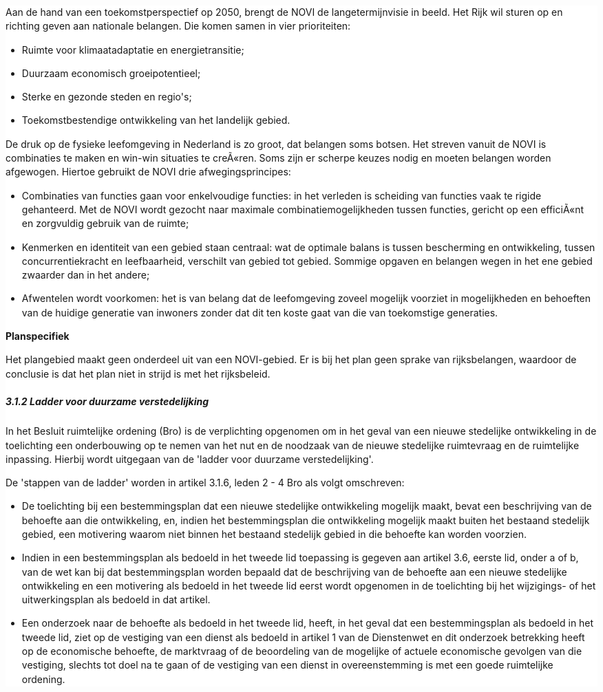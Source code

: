 Aan de hand van een toekomstperspectief op 2050, brengt de NOVI de langetermijnvisie in beeld. Het Rijk wil sturen op en richting geven aan nationale belangen. Die komen samen in vier prioriteiten:

* Ruimte voor klimaatadaptatie en energietransitie;

* Duurzaam economisch groeipotentieel;

* Sterke en gezonde steden en regio's;

* Toekomstbestendige ontwikkeling van het landelijk gebied.

De druk op de fysieke leefomgeving in Nederland is zo groot, dat belangen soms botsen. Het streven vanuit de NOVI is combinaties te maken en win\-win situaties te creÃ«ren. Soms zijn er scherpe keuzes nodig en moeten belangen worden afgewogen. Hiertoe gebruikt de NOVI drie afwegingsprincipes:

* Combinaties van functies gaan voor enkelvoudige functies: in het verleden is scheiding van functies vaak te rigide gehanteerd. Met de NOVI wordt gezocht naar maximale combinatiemogelijkheden tussen functies, gericht op een efficiÃ«nt en zorgvuldig gebruik van de ruimte;

* Kenmerken en identiteit van een gebied staan centraal: wat de optimale balans is tussen bescherming en ontwikkeling, tussen concurrentiekracht en leefbaarheid, verschilt van gebied tot gebied. Sommige opgaven en belangen wegen in het ene gebied zwaarder dan in het andere;

* Afwentelen wordt voorkomen: het is van belang dat de leefomgeving zoveel mogelijk voorziet in mogelijkheden en behoeften van de huidige generatie van inwoners zonder dat dit ten koste gaat van die van toekomstige generaties.

**Planspecifiek**

Het plangebied maakt geen onderdeel uit van een NOVI\-gebied. Er is bij het plan geen sprake van rijksbelangen, waardoor de conclusie is dat het plan niet in strijd is met het rijksbeleid.

##### 3\.1\.2 Ladder voor duurzame verstedelijking

In het Besluit ruimtelijke ordening (Bro) is de verplichting opgenomen om in het geval van een nieuwe stedelijke ontwikkeling in de toelichting een onderbouwing op te nemen van het nut en de noodzaak van de nieuwe stedelijke ruimtevraag en de ruimtelijke inpassing. Hierbij wordt uitgegaan van de 'ladder voor duurzame verstedelijking'.

De 'stappen van de ladder' worden in artikel 3\.1\.6, leden 2 \- 4 Bro als volgt omschreven:

* De toelichting bij een bestemmingsplan dat een nieuwe stedelijke ontwikkeling mogelijk maakt, bevat een beschrijving van de behoefte aan die ontwikkeling, en, indien het bestemmingsplan die ontwikkeling mogelijk maakt buiten het bestaand stedelijk gebied, een motivering waarom niet binnen het bestaand stedelijk gebied in die behoefte kan worden voorzien.

* Indien in een bestemmingsplan als bedoeld in het tweede lid toepassing is gegeven aan artikel 3\.6, eerste lid, onder a of b, van de wet kan bij dat bestemmingsplan worden bepaald dat de beschrijving van de behoefte aan een nieuwe stedelijke ontwikkeling en een motivering als bedoeld in het tweede lid eerst wordt opgenomen in de toelichting bij het wijzigings\- of het uitwerkingsplan als bedoeld in dat artikel.

* Een onderzoek naar de behoefte als bedoeld in het tweede lid, heeft, in het geval dat een bestemmingsplan als bedoeld in het tweede lid, ziet op de vestiging van een dienst als bedoeld in artikel 1 van de Dienstenwet en dit onderzoek betrekking heeft op de economische behoefte, de marktvraag of de beoordeling van de mogelijke of actuele economische gevolgen van die vestiging, slechts tot doel na te gaan of de vestiging van een dienst in overeenstemming is met een goede ruimtelijke ordening.
